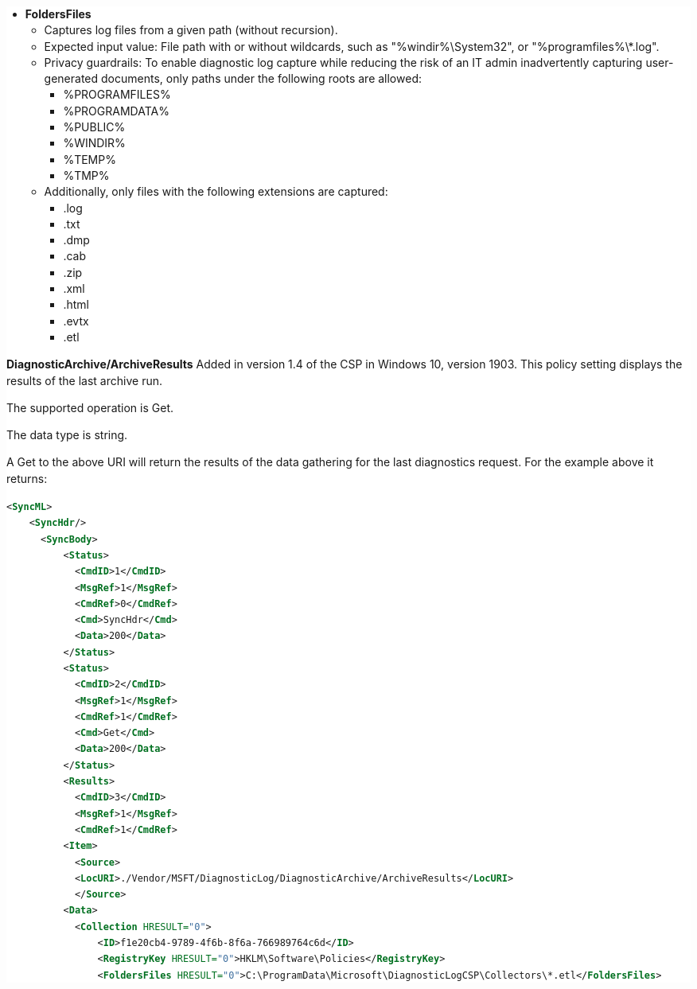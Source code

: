 - **FoldersFiles**
  - Captures log files from a given path (without recursion).
  - Expected input value: File path with or without wildcards, such as "%windir%\\System32", or "%programfiles%\\*.log".
  - Privacy guardrails: To enable diagnostic log capture while reducing the risk of an IT admin inadvertently capturing user-generated documents, only paths under the following roots are allowed:
    - %PROGRAMFILES%
    - %PROGRAMDATA%
    - %PUBLIC%
    - %WINDIR%
    - %TEMP%
    - %TMP%
  - Additionally, only files with the following extensions are captured:
    - .log
    - .txt
    - .dmp
    - .cab
    - .zip
    - .xml
    - .html
    - .evtx
    - .etl

<a href="" id="diagnosticarchive-archiveresults"></a>**DiagnosticArchive/ArchiveResults**
Added in version 1.4 of the CSP in Windows 10, version 1903. This policy setting displays the results of the last archive run.

The supported operation is Get.

The data type is string.

A Get to the above URI will return the results of the data gathering for the last diagnostics request. For the example above it returns:

``` xml
<SyncML>
    <SyncHdr/>
      <SyncBody>
          <Status>
            <CmdID>1</CmdID>
            <MsgRef>1</MsgRef>
            <CmdRef>0</CmdRef>
            <Cmd>SyncHdr</Cmd>
            <Data>200</Data>
          </Status>
          <Status>
            <CmdID>2</CmdID>
            <MsgRef>1</MsgRef>
            <CmdRef>1</CmdRef>
            <Cmd>Get</Cmd>
            <Data>200</Data>
          </Status>
          <Results>
            <CmdID>3</CmdID>
            <MsgRef>1</MsgRef>
            <CmdRef>1</CmdRef>
          <Item>
            <Source>
            <LocURI>./Vendor/MSFT/DiagnosticLog/DiagnosticArchive/ArchiveResults</LocURI>
            </Source>
          <Data>
            <Collection HRESULT="0">
                <ID>f1e20cb4-9789-4f6b-8f6a-766989764c6d</ID>
                <RegistryKey HRESULT="0">HKLM\Software\Policies</RegistryKey>
                <FoldersFiles HRESULT="0">C:\ProgramData\Microsoft\DiagnosticLogCSP\Collectors\*.etl</FoldersFiles>
```